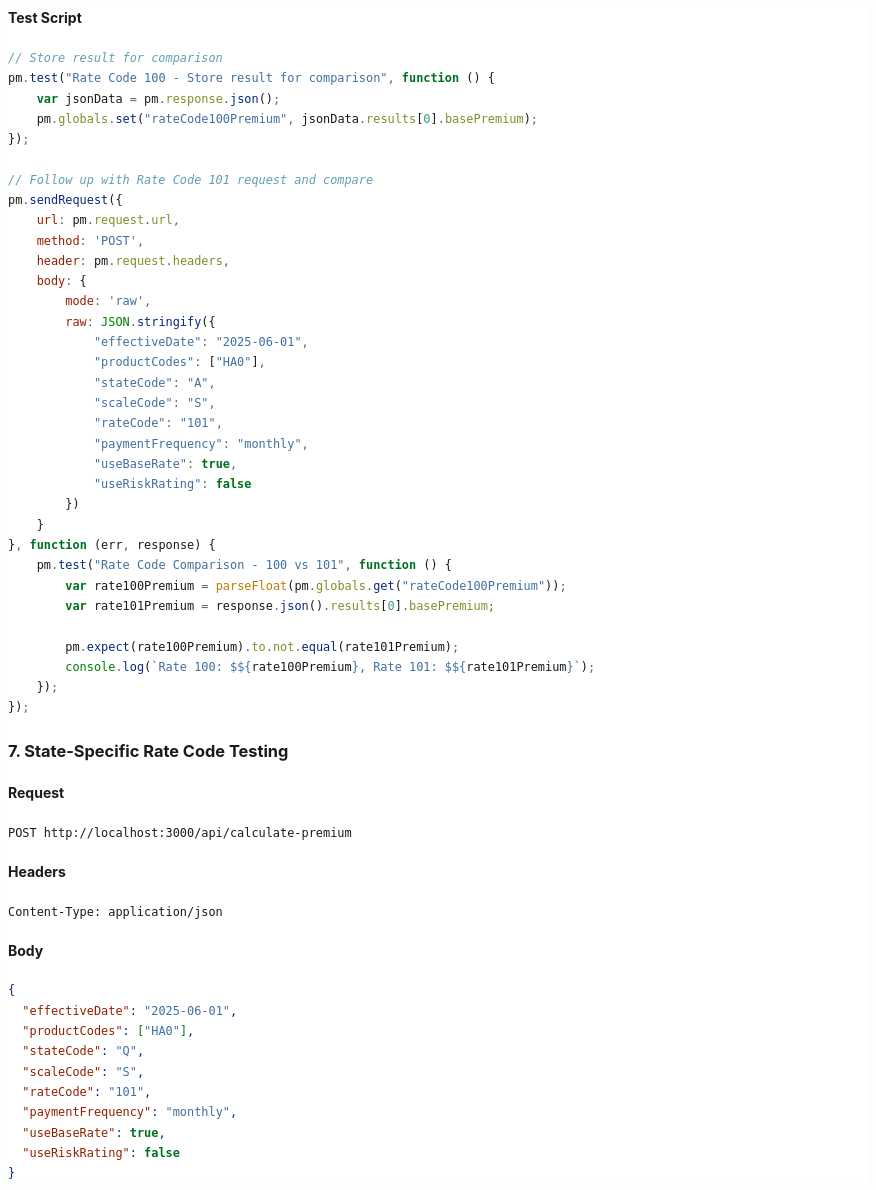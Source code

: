 #### Test Script
```javascript
// Store result for comparison
pm.test("Rate Code 100 - Store result for comparison", function () {
    var jsonData = pm.response.json();
    pm.globals.set("rateCode100Premium", jsonData.results[0].basePremium);
});

// Follow up with Rate Code 101 request and compare
pm.sendRequest({
    url: pm.request.url,
    method: 'POST',
    header: pm.request.headers,
    body: {
        mode: 'raw',
        raw: JSON.stringify({
            "effectiveDate": "2025-06-01",
            "productCodes": ["HA0"],
            "stateCode": "A",
            "scaleCode": "S",
            "rateCode": "101",
            "paymentFrequency": "monthly",
            "useBaseRate": true,
            "useRiskRating": false
        })
    }
}, function (err, response) {
    pm.test("Rate Code Comparison - 100 vs 101", function () {
        var rate100Premium = parseFloat(pm.globals.get("rateCode100Premium"));
        var rate101Premium = response.json().results[0].basePremium;
        
        pm.expect(rate100Premium).to.not.equal(rate101Premium);
        console.log(`Rate 100: $${rate100Premium}, Rate 101: $${rate101Premium}`);
    });
});
```

### 7. State-Specific Rate Code Testing

#### Request
```
POST http://localhost:3000/api/calculate-premium
```

#### Headers
```
Content-Type: application/json
```

#### Body
```json
{
  "effectiveDate": "2025-06-01",
  "productCodes": ["HA0"],
  "stateCode": "Q",
  "scaleCode": "S",
  "rateCode": "101",
  "paymentFrequency": "monthly",
  "useBaseRate": true,
  "useRiskRating": false
}
```
